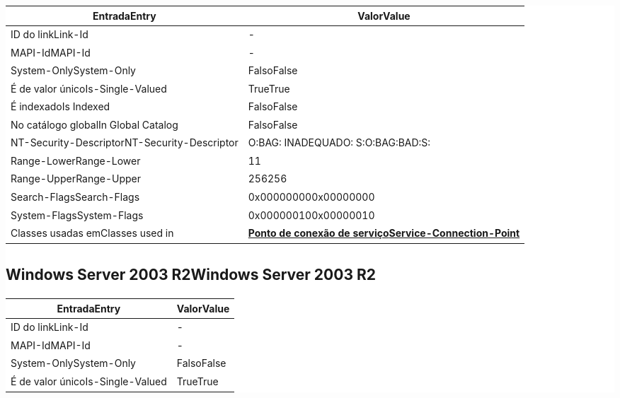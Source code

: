 

| <span data-ttu-id="e34cc-157">Entrada</span><span class="sxs-lookup"><span data-stu-id="e34cc-157">Entry</span></span> | <span data-ttu-id="e34cc-158">Valor</span><span class="sxs-lookup"><span data-stu-id="e34cc-158">Value</span></span> |
|------------------------|-------------------------------------------------------------------------|
| <span data-ttu-id="e34cc-159">ID do link</span><span class="sxs-lookup"><span data-stu-id="e34cc-159">Link-Id</span></span>                | \-                                                                      |
| <span data-ttu-id="e34cc-160">MAPI-Id</span><span class="sxs-lookup"><span data-stu-id="e34cc-160">MAPI-Id</span></span>                | \-                                                                      |
| <span data-ttu-id="e34cc-161">System-Only</span><span class="sxs-lookup"><span data-stu-id="e34cc-161">System-Only</span></span>            | <span data-ttu-id="e34cc-162">Falso</span><span class="sxs-lookup"><span data-stu-id="e34cc-162">False</span></span>                                                                   |
| <span data-ttu-id="e34cc-163">É de valor único</span><span class="sxs-lookup"><span data-stu-id="e34cc-163">Is-Single-Valued</span></span>       | <span data-ttu-id="e34cc-164">True</span><span class="sxs-lookup"><span data-stu-id="e34cc-164">True</span></span>                                                                    |
| <span data-ttu-id="e34cc-165">É indexado</span><span class="sxs-lookup"><span data-stu-id="e34cc-165">Is Indexed</span></span>             | <span data-ttu-id="e34cc-166">Falso</span><span class="sxs-lookup"><span data-stu-id="e34cc-166">False</span></span>                                                                   |
| <span data-ttu-id="e34cc-167">No catálogo global</span><span class="sxs-lookup"><span data-stu-id="e34cc-167">In Global Catalog</span></span>      | <span data-ttu-id="e34cc-168">Falso</span><span class="sxs-lookup"><span data-stu-id="e34cc-168">False</span></span>                                                                   |
| <span data-ttu-id="e34cc-169">NT-Security-Descriptor</span><span class="sxs-lookup"><span data-stu-id="e34cc-169">NT-Security-Descriptor</span></span> | <span data-ttu-id="e34cc-170">O:BAG: INADEQUADO: S:</span><span class="sxs-lookup"><span data-stu-id="e34cc-170">O:BAG:BAD:S:</span></span>                                                            |
| <span data-ttu-id="e34cc-171">Range-Lower</span><span class="sxs-lookup"><span data-stu-id="e34cc-171">Range-Lower</span></span>            | <span data-ttu-id="e34cc-172">1</span><span class="sxs-lookup"><span data-stu-id="e34cc-172">1</span></span>                                                                       |
| <span data-ttu-id="e34cc-173">Range-Upper</span><span class="sxs-lookup"><span data-stu-id="e34cc-173">Range-Upper</span></span>            | <span data-ttu-id="e34cc-174">256</span><span class="sxs-lookup"><span data-stu-id="e34cc-174">256</span></span>                                                                     |
| <span data-ttu-id="e34cc-175">Search-Flags</span><span class="sxs-lookup"><span data-stu-id="e34cc-175">Search-Flags</span></span>           | <span data-ttu-id="e34cc-176">0x00000000</span><span class="sxs-lookup"><span data-stu-id="e34cc-176">0x00000000</span></span>                                                              |
| <span data-ttu-id="e34cc-177">System-Flags</span><span class="sxs-lookup"><span data-stu-id="e34cc-177">System-Flags</span></span>           | <span data-ttu-id="e34cc-178">0x00000010</span><span class="sxs-lookup"><span data-stu-id="e34cc-178">0x00000010</span></span>                                                              |
| <span data-ttu-id="e34cc-179">Classes usadas em</span><span class="sxs-lookup"><span data-stu-id="e34cc-179">Classes used in</span></span>        | [<span data-ttu-id="e34cc-180">**Ponto de conexão de serviço**</span><span class="sxs-lookup"><span data-stu-id="e34cc-180">**Service-Connection-Point**</span></span>](c-serviceconnectionpoint.md)<br/> |



## <a name="windows-server-2003-r2"></a><span data-ttu-id="e34cc-181">Windows Server 2003 R2</span><span class="sxs-lookup"><span data-stu-id="e34cc-181">Windows Server 2003 R2</span></span>



| <span data-ttu-id="e34cc-182">Entrada</span><span class="sxs-lookup"><span data-stu-id="e34cc-182">Entry</span></span> | <span data-ttu-id="e34cc-183">Valor</span><span class="sxs-lookup"><span data-stu-id="e34cc-183">Value</span></span> |
|------------------------|-------------------------------------------------------------------------|
| <span data-ttu-id="e34cc-184">ID do link</span><span class="sxs-lookup"><span data-stu-id="e34cc-184">Link-Id</span></span>                | \-                                                                      |
| <span data-ttu-id="e34cc-185">MAPI-Id</span><span class="sxs-lookup"><span data-stu-id="e34cc-185">MAPI-Id</span></span>                | \-                                                                      |
| <span data-ttu-id="e34cc-186">System-Only</span><span class="sxs-lookup"><span data-stu-id="e34cc-186">System-Only</span></span>            | <span data-ttu-id="e34cc-187">Falso</span><span class="sxs-lookup"><span data-stu-id="e34cc-187">False</span></span>                                                                   |
| <span data-ttu-id="e34cc-188">É de valor único</span><span class="sxs-lookup"><span data-stu-id="e34cc-188">Is-Single-Valued</span></span>       | <span data-ttu-id="e34cc-189">True</span><span class="sxs-lookup"><span data-stu-id="e34cc-189">True</span></span>                                                                    |